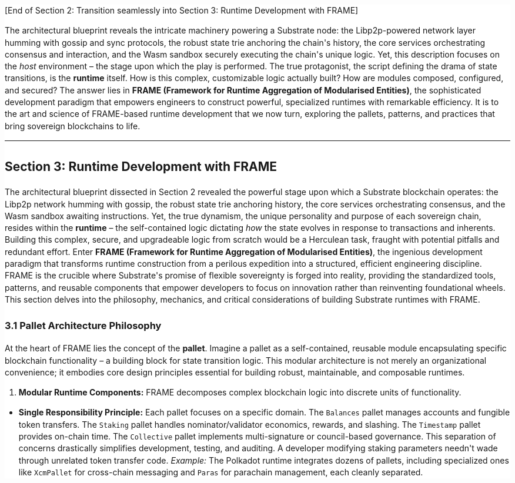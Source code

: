 [End of Section 2: Transition seamlessly into Section 3: Runtime Development with FRAME]

The architectural blueprint reveals the intricate machinery powering a Substrate node: the Libp2p-powered network layer humming with gossip and sync protocols, the robust state trie anchoring the chain's history, the core services orchestrating consensus and interaction, and the Wasm sandbox securely executing the chain's unique logic. Yet, this description focuses on the *host* environment – the stage upon which the play is performed. The true protagonist, the script defining the drama of state transitions, is the **runtime** itself. How is this complex, customizable logic actually built? How are modules composed, configured, and secured? The answer lies in **FRAME (Framework for Runtime Aggregation of Modularised Entities)**, the sophisticated development paradigm that empowers engineers to construct powerful, specialized runtimes with remarkable efficiency. It is to the art and science of FRAME-based runtime development that we now turn, exploring the pallets, patterns, and practices that bring sovereign blockchains to life.



---





## Section 3: Runtime Development with FRAME

The architectural blueprint dissected in Section 2 revealed the powerful stage upon which a Substrate blockchain operates: the Libp2p network humming with gossip, the robust state trie anchoring history, the core services orchestrating consensus, and the Wasm sandbox awaiting instructions. Yet, the true dynamism, the unique personality and purpose of each sovereign chain, resides within the **runtime** – the self-contained logic dictating *how* the state evolves in response to transactions and inherents. Building this complex, secure, and upgradeable logic from scratch would be a Herculean task, fraught with potential pitfalls and redundant effort. Enter **FRAME (Framework for Runtime Aggregation of Modularised Entities)**, the ingenious development paradigm that transforms runtime construction from a perilous expedition into a structured, efficient engineering discipline. FRAME is the crucible where Substrate's promise of flexible sovereignty is forged into reality, providing the standardized tools, patterns, and reusable components that empower developers to focus on innovation rather than reinventing foundational wheels. This section delves into the philosophy, mechanics, and critical considerations of building Substrate runtimes with FRAME.

### 3.1 Pallet Architecture Philosophy

At the heart of FRAME lies the concept of the **pallet**. Imagine a pallet as a self-contained, reusable module encapsulating specific blockchain functionality – a building block for state transition logic. This modular architecture is not merely an organizational convenience; it embodies core design principles essential for building robust, maintainable, and composable runtimes.

1.  **Modular Runtime Components:** FRAME decomposes complex blockchain logic into discrete units of functionality.

*   **Single Responsibility Principle:** Each pallet focuses on a specific domain. The `Balances` pallet manages accounts and fungible token transfers. The `Staking` pallet handles nominator/validator economics, rewards, and slashing. The `Timestamp` pallet provides on-chain time. The `Collective` pallet implements multi-signature or council-based governance. This separation of concerns drastically simplifies development, testing, and auditing. A developer modifying staking parameters needn't wade through unrelated token transfer code. *Example:* The Polkadot runtime integrates dozens of pallets, including specialized ones like `XcmPallet` for cross-chain messaging and `Paras` for parachain management, each cleanly separated.
